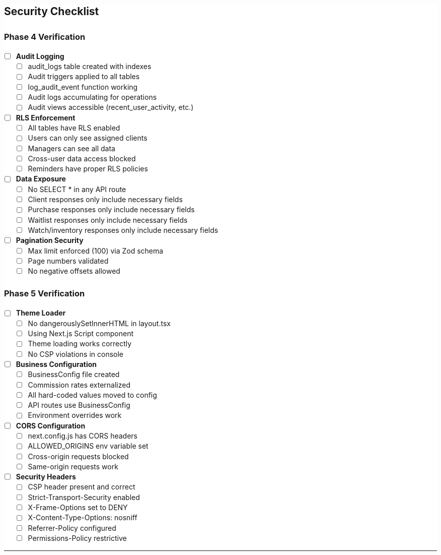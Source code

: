 ## Security Checklist

### Phase 4 Verification

- [ ] **Audit Logging**
  - [ ] audit_logs table created with indexes
  - [ ] Audit triggers applied to all tables
  - [ ] log_audit_event function working
  - [ ] Audit logs accumulating for operations
  - [ ] Audit views accessible (recent_user_activity, etc.)

- [ ] **RLS Enforcement**
  - [ ] All tables have RLS enabled
  - [ ] Users can only see assigned clients
  - [ ] Managers can see all data
  - [ ] Cross-user data access blocked
  - [ ] Reminders have proper RLS policies

- [ ] **Data Exposure**
  - [ ] No SELECT * in any API route
  - [ ] Client responses only include necessary fields
  - [ ] Purchase responses only include necessary fields
  - [ ] Waitlist responses only include necessary fields
  - [ ] Watch/inventory responses only include necessary fields

- [ ] **Pagination Security**
  - [ ] Max limit enforced (100) via Zod schema
  - [ ] Page numbers validated
  - [ ] No negative offsets allowed

### Phase 5 Verification

- [ ] **Theme Loader**
  - [ ] No dangerouslySetInnerHTML in layout.tsx
  - [ ] Using Next.js Script component
  - [ ] Theme loading works correctly
  - [ ] No CSP violations in console

- [ ] **Business Configuration**
  - [ ] BusinessConfig file created
  - [ ] Commission rates externalized
  - [ ] All hard-coded values moved to config
  - [ ] API routes use BusinessConfig
  - [ ] Environment overrides work

- [ ] **CORS Configuration**
  - [ ] next.config.js has CORS headers
  - [ ] ALLOWED_ORIGINS env variable set
  - [ ] Cross-origin requests blocked
  - [ ] Same-origin requests work

- [ ] **Security Headers**
  - [ ] CSP header present and correct
  - [ ] Strict-Transport-Security enabled
  - [ ] X-Frame-Options set to DENY
  - [ ] X-Content-Type-Options: nosniff
  - [ ] Referrer-Policy configured
  - [ ] Permissions-Policy restrictive

---